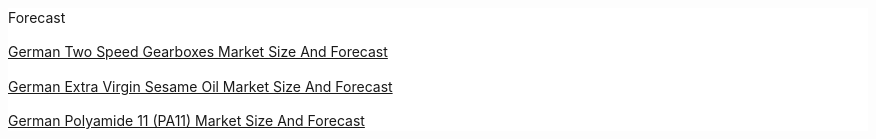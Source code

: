 Forecast</a></p><p><a href="https://github.com/Rumay210203/22apr4/blob/main/Two-Speed-Gearboxes-Market/China-Two-Speed-Gearboxes-Market.md">German Two Speed Gearboxes Market Size And Forecast</a></p><p><a href="https://github.com/Rumay210203/21apr1/blob/main/Extra-Virgin-Sesame-Oil-Market/China-Extra-Virgin-Sesame-Oil-Market.md">German Extra Virgin Sesame Oil Market Size And Forecast</a></p><p><a href="https://github.com/Rumay210203/21apr2/blob/main/Polyamide-11-(PA11)-Market/China-Polyamide-11-(PA11)-Market.md">German Polyamide 11 (PA11) Market Size And Forecast</a></p>
